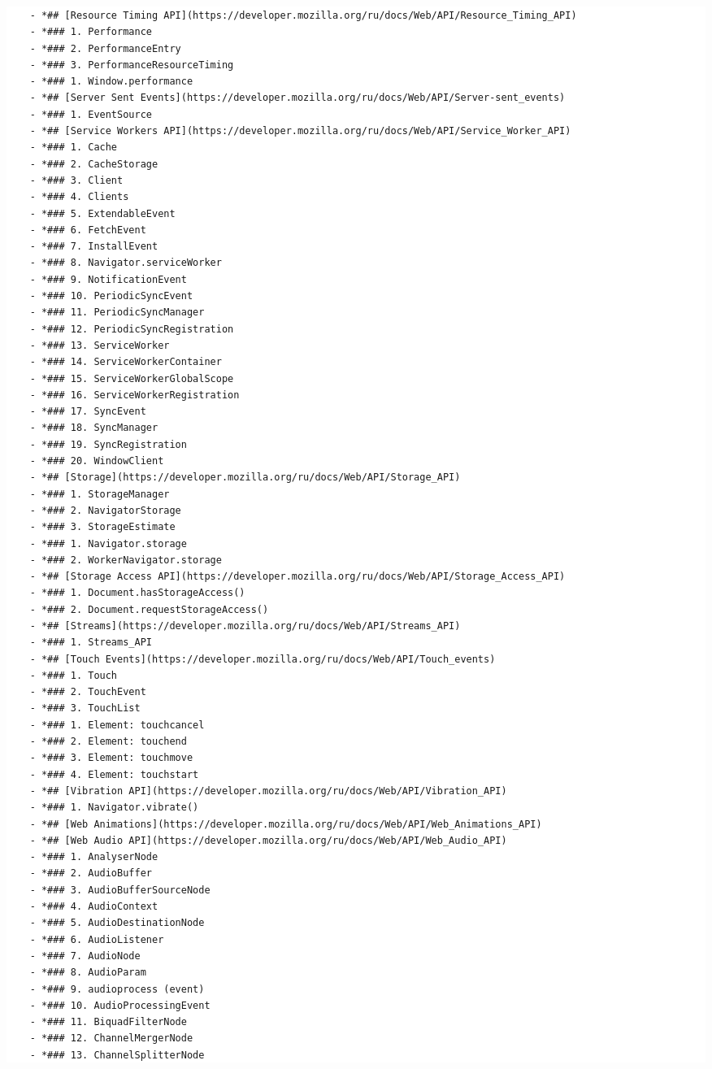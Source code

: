         - *## [Resource Timing API](https://developer.mozilla.org/ru/docs/Web/API/Resource_Timing_API)
        - *### 1. Performance
        - *### 2. PerformanceEntry
        - *### 3. PerformanceResourceTiming
        - *### 1. Window.performance
        - *## [Server Sent Events](https://developer.mozilla.org/ru/docs/Web/API/Server-sent_events)
        - *### 1. EventSource
        - *## [Service Workers API](https://developer.mozilla.org/ru/docs/Web/API/Service_Worker_API)
        - *### 1. Cache
        - *### 2. CacheStorage
        - *### 3. Client
        - *### 4. Clients
        - *### 5. ExtendableEvent
        - *### 6. FetchEvent
        - *### 7. InstallEvent
        - *### 8. Navigator.serviceWorker
        - *### 9. NotificationEvent
        - *### 10. PeriodicSyncEvent
        - *### 11. PeriodicSyncManager
        - *### 12. PeriodicSyncRegistration
        - *### 13. ServiceWorker
        - *### 14. ServiceWorkerContainer
        - *### 15. ServiceWorkerGlobalScope
        - *### 16. ServiceWorkerRegistration
        - *### 17. SyncEvent
        - *### 18. SyncManager
        - *### 19. SyncRegistration
        - *### 20. WindowClient
        - *## [Storage](https://developer.mozilla.org/ru/docs/Web/API/Storage_API)
        - *### 1. StorageManager
        - *### 2. NavigatorStorage
        - *### 3. StorageEstimate
        - *### 1. Navigator.storage
        - *### 2. WorkerNavigator.storage
        - *## [Storage Access API](https://developer.mozilla.org/ru/docs/Web/API/Storage_Access_API)
        - *### 1. Document.hasStorageAccess()
        - *### 2. Document.requestStorageAccess()
        - *## [Streams](https://developer.mozilla.org/ru/docs/Web/API/Streams_API)
        - *### 1. Streams_API
        - *## [Touch Events](https://developer.mozilla.org/ru/docs/Web/API/Touch_events)
        - *### 1. Touch
        - *### 2. TouchEvent
        - *### 3. TouchList
        - *### 1. Element: touchcancel
        - *### 2. Element: touchend
        - *### 3. Element: touchmove
        - *### 4. Element: touchstart
        - *## [Vibration API](https://developer.mozilla.org/ru/docs/Web/API/Vibration_API)
        - *### 1. Navigator.vibrate()
        - *## [Web Animations](https://developer.mozilla.org/ru/docs/Web/API/Web_Animations_API)
        - *## [Web Audio API](https://developer.mozilla.org/ru/docs/Web/API/Web_Audio_API)
        - *### 1. AnalyserNode
        - *### 2. AudioBuffer
        - *### 3. AudioBufferSourceNode
        - *### 4. AudioContext
        - *### 5. AudioDestinationNode
        - *### 6. AudioListener
        - *### 7. AudioNode
        - *### 8. AudioParam
        - *### 9. audioprocess (event)
        - *### 10. AudioProcessingEvent
        - *### 11. BiquadFilterNode
        - *### 12. ChannelMergerNode
        - *### 13. ChannelSplitterNode